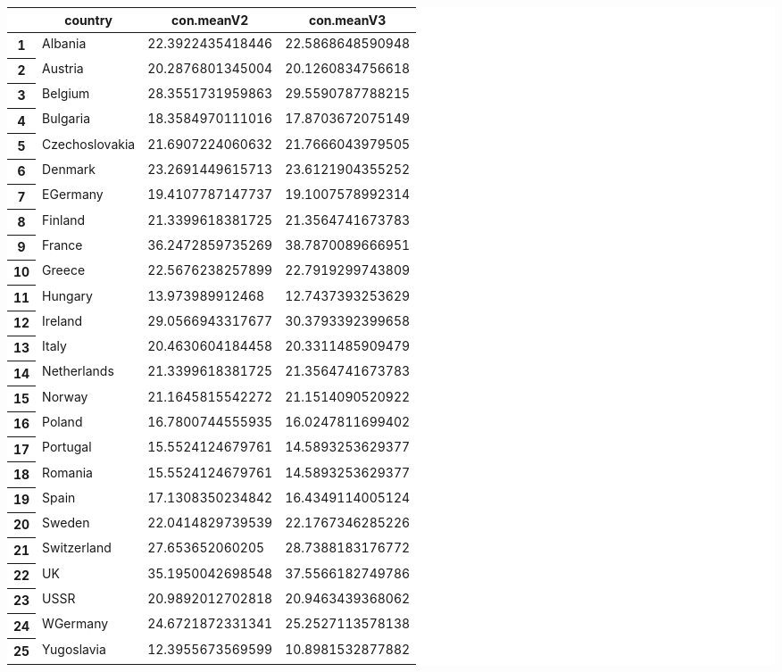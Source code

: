 
<table>
<thead><tr><th></th><th scope=col>country</th><th scope=col>con.meanV2</th><th scope=col>con.meanV3</th></tr></thead>
<tbody>
	<tr><th scope=row>1</th><td>Albania         </td><td>22.3922435418446</td><td>22.5868648590948</td></tr>
	<tr><th scope=row>2</th><td>Austria         </td><td>20.2876801345004</td><td>20.1260834756618</td></tr>
	<tr><th scope=row>3</th><td>Belgium         </td><td>28.3551731959863</td><td>29.5590787788215</td></tr>
	<tr><th scope=row>4</th><td>Bulgaria        </td><td>18.3584970111016</td><td>17.8703672075149</td></tr>
	<tr><th scope=row>5</th><td>Czechoslovakia  </td><td>21.6907224060632</td><td>21.7666043979505</td></tr>
	<tr><th scope=row>6</th><td>Denmark         </td><td>23.2691449615713</td><td>23.6121904355252</td></tr>
	<tr><th scope=row>7</th><td>EGermany        </td><td>19.4107787147737</td><td>19.1007578992314</td></tr>
	<tr><th scope=row>8</th><td>Finland         </td><td>21.3399618381725</td><td>21.3564741673783</td></tr>
	<tr><th scope=row>9</th><td>France          </td><td>36.2472859735269</td><td>38.7870089666951</td></tr>
	<tr><th scope=row>10</th><td>Greece          </td><td>22.5676238257899</td><td>22.7919299743809</td></tr>
	<tr><th scope=row>11</th><td>Hungary         </td><td>13.973989912468 </td><td>12.7437393253629</td></tr>
	<tr><th scope=row>12</th><td>Ireland         </td><td>29.0566943317677</td><td>30.3793392399658</td></tr>
	<tr><th scope=row>13</th><td>Italy           </td><td>20.4630604184458</td><td>20.3311485909479</td></tr>
	<tr><th scope=row>14</th><td>Netherlands     </td><td>21.3399618381725</td><td>21.3564741673783</td></tr>
	<tr><th scope=row>15</th><td>Norway          </td><td>21.1645815542272</td><td>21.1514090520922</td></tr>
	<tr><th scope=row>16</th><td>Poland          </td><td>16.7800744555935</td><td>16.0247811699402</td></tr>
	<tr><th scope=row>17</th><td>Portugal        </td><td>15.5524124679761</td><td>14.5893253629377</td></tr>
	<tr><th scope=row>18</th><td>Romania         </td><td>15.5524124679761</td><td>14.5893253629377</td></tr>
	<tr><th scope=row>19</th><td>Spain           </td><td>17.1308350234842</td><td>16.4349114005124</td></tr>
	<tr><th scope=row>20</th><td>Sweden          </td><td>22.0414829739539</td><td>22.1767346285226</td></tr>
	<tr><th scope=row>21</th><td>Switzerland     </td><td>27.653652060205 </td><td>28.7388183176772</td></tr>
	<tr><th scope=row>22</th><td>UK              </td><td>35.1950042698548</td><td>37.5566182749786</td></tr>
	<tr><th scope=row>23</th><td>USSR            </td><td>20.9892012702818</td><td>20.9463439368062</td></tr>
	<tr><th scope=row>24</th><td>WGermany        </td><td>24.6721872331341</td><td>25.2527113578138</td></tr>
	<tr><th scope=row>25</th><td>Yugoslavia      </td><td>12.3955673569599</td><td>10.8981532877882</td></tr>
</tbody>
</table>
